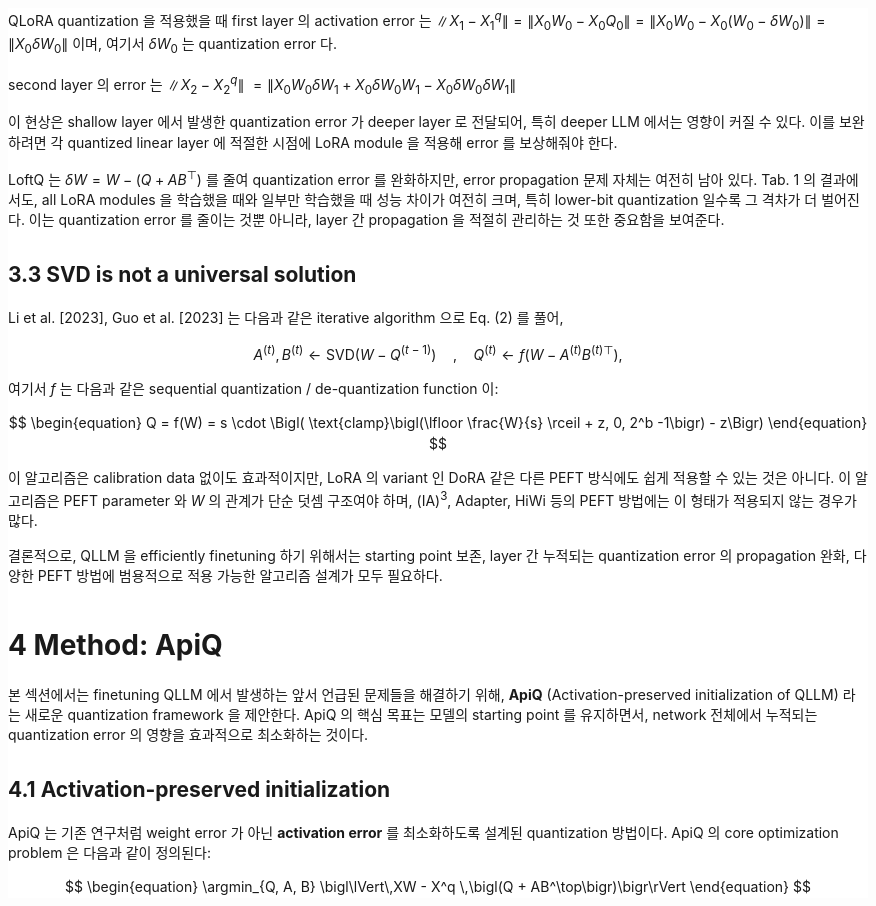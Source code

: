 QLoRA quantization 을 적용했을 때 first layer 의 activation error 는 $\lVert X_1 - X_1^q \rVert = \lVert X_0 W_0 - X_0 Q_0 \rVert = \lVert X_0 W_0 - X_0 (W_0 - \delta W_0) \rVert = \lVert X_0 \delta W_0 \rVert$ 이며, 여기서 $\delta W_0$ 는 quantization error 다. 

second layer 의 error 는 $\lVert X_2 - X_2^q \rVert\ = \lVert X_0 W_0 \delta W_1 + X_0 \delta W_0 W_1 - X_0 \delta W_0 \delta W_1 \rVert$

이 현상은 shallow layer 에서 발생한 quantization error 가 deeper layer 로 전달되어, 특히 deeper LLM 에서는 영향이 커질 수 있다. 이를 보완하려면 각 quantized linear layer 에 적절한 시점에 LoRA module 을 적용해 error 를 보상해줘야 한다.

LoftQ 는 $\delta W = W - (Q + AB^\top)$ 를 줄여 quantization error 를 완화하지만, error propagation 문제 자체는 여전히 남아 있다. Tab. 1 의 결과에서도, all LoRA modules 을 학습했을 때와 일부만 학습했을 때 성능 차이가 여전히 크며, 특히 lower-bit quantization 일수록 그 격차가 더 벌어진다. 이는 quantization error 를 줄이는 것뿐 아니라, layer 간 propagation 을 적절히 관리하는 것 또한 중요함을 보여준다.

## 3.3 SVD is not a universal solution

Li et al. [2023], Guo et al. [2023] 는 다음과 같은 iterative algorithm 으로 Eq. (2) 를 풀어,  

$$
A^{(t)}, B^{(t)} \leftarrow \text{SVD}\bigl(W - Q^{(t-1)}\bigr) \quad,\quad Q^{(t)} \leftarrow f\bigl(W - A^{(t)} B^{(t)\top}\bigr),
$$

여기서 $f$ 는 다음과 같은 sequential quantization / de-quantization function 이:

$$
\begin{equation}
    Q = f(W) = s \cdot \Bigl( \text{clamp}\bigl(\lfloor \frac{W}{s} \rceil + z, 0, 2^b -1\bigr) - z\Bigr)
\end{equation}
$$

이 알고리즘은 calibration data 없이도 효과적이지만, LoRA 의 variant 인 DoRA 같은 다른 PEFT 방식에도 쉽게 적용할 수 있는 것은 아니다. 이 알고리즘은 PEFT parameter 와 $W$ 의 관계가 단순 덧셈 구조여야 하며, (IA)$^3$, Adapter, HiWi 등의 PEFT 방법에는 이 형태가 적용되지 않는 경우가 많다.

결론적으로, QLLM 을 efficiently finetuning 하기 위해서는 starting point 보존, layer 간 누적되는 quantization error 의 propagation 완화, 다양한 PEFT 방법에 범용적으로 적용 가능한 알고리즘 설계가 모두 필요하다.

# 4 Method: ApiQ

본 섹션에서는 finetuning QLLM 에서 발생하는 앞서 언급된 문제들을 해결하기 위해, **ApiQ** (Activation-preserved initialization of QLLM) 라는 새로운 quantization framework 을 제안한다. ApiQ 의 핵심 목표는 모델의 starting point 를 유지하면서, network 전체에서 누적되는 quantization error 의 영향을 효과적으로 최소화하는 것이다.

## 4.1 Activation-preserved initialization

ApiQ 는 기존 연구처럼 weight error 가 아닌 **activation error** 를 최소화하도록 설계된 quantization 방법이다. ApiQ 의 core optimization problem 은 다음과 같이 정의된다:

$$
\begin{equation}
    \argmin_{Q, A, B} \bigl\lVert\,XW - X^q \,\bigl(Q + AB^\top\bigr)\bigr\rVert
\end{equation}
$$
